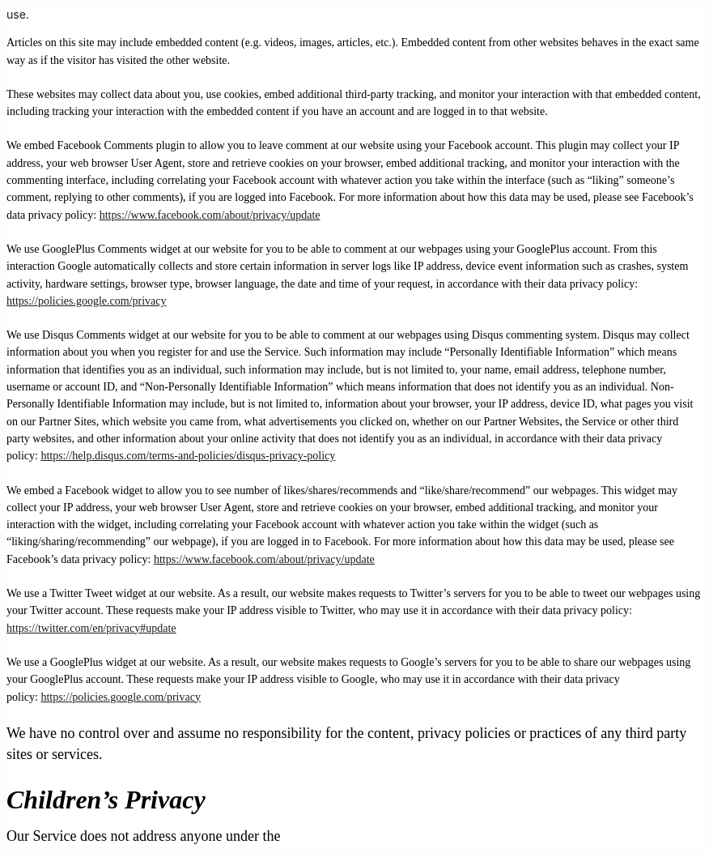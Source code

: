 use.</span></span></p><p style="margin: 0px 0px 1.5em;"><span style="color: black; font-family: georgia, palatino, serif;">Articles on this site may include embedded content (e.g. videos, images, articles, etc.). Embedded content from other websites behaves in the exact same way as if the visitor has visited the other website.</span></p><p style="margin: 0px 0px 1.5em;"><span style="color: black; font-family: georgia, palatino, serif;">These websites may collect data about you, use cookies, embed additional third-party tracking, and monitor your interaction with that embedded content, including tracking your interaction with the embedded content if you have an account and are logged in to that website.</span></p><p style="margin: 0px 0px 1.5em;"><span style="color: black; font-family: georgia, palatino, serif;">We embed Facebook Comments plugin to allow you to leave comment at our website using your Facebook account. This plugin may collect your IP address, your web browser User Agent, store and retrieve cookies on your browser, embed additional tracking, and monitor your interaction with the commenting interface, including correlating your Facebook account with whatever action you take within the interface (such as “liking” someone’s comment, replying to other comments), if you are logged into Facebook. For more information about how this data may be used, please see Facebook’s data privacy policy: https://www.facebook.com/about/privacy/update</span></p><p style="margin: 0px 0px 1.5em;"><span style="color: black; font-family: georgia, palatino, serif;">We use GooglePlus Comments widget at our website for you to be able to comment at our webpages using your GooglePlus account. From this interaction Google automatically collects and store certain information in server logs like IP address, device event information such as crashes, system activity, hardware settings, browser type, browser language, the date and time of your request, in accordance with their data privacy policy: https://policies.google.com/privacy</span></p><p style="margin: 0px 0px 1.5em;"><span style="color: black; font-family: georgia, palatino, serif;">We use Disqus Comments widget at our website for you to be able to comment at our webpages using Disqus commenting system. Disqus may collect information about you when you register for and use the Service. Such information may include “Personally Identifiable Information” which means information that identifies you as an individual, such information may include, but is not limited to, your name, email address, telephone number, username or account ID, and “Non-Personally Identifiable Information” which means information that does not identify you as an individual. Non-Personally Identifiable Information may include, but is not limited to, information about your browser, your IP address, device ID, what pages you visit on our Partner Sites, which website you came from, what advertisements you clicked on, whether on our Partner Websites, the Service or other third party websites, and other information about your online activity that does not identify you as an individual, in accordance with their data privacy policy:&nbsp;https://help.disqus.com/terms-and-policies/disqus-privacy-policy</span></p><p style="margin: 0px 0px 1.5em;"><span style="color: black; font-family: georgia, palatino, serif;">We embed a Facebook widget to allow you to see number of likes/shares/recommends and “like/share/recommend” our webpages. This widget may collect your IP address, your web browser User Agent, store and retrieve cookies on your browser, embed additional tracking, and monitor your interaction with the widget, including correlating your Facebook account with whatever action you take within the widget (such as “liking/sharing/recommending” our webpage), if you are logged in to Facebook. For more information about how this data may be used, please see Facebook’s data privacy policy: https://www.facebook.com/about/privacy/update</span></p><p style="margin: 0px 0px 1.5em;"><span style="color: black; font-family: georgia, palatino, serif;">We use a Twitter Tweet widget at our website. As a result, our website makes requests to Twitter’s servers for you to be able to tweet our webpages using your Twitter account. These requests make your IP address visible to Twitter, who may use it in accordance with their data privacy policy: https://twitter.com/en/privacy#update</span></p><p style="margin: 0px 0px 1.5em;"><span style="color: black; font-family: georgia, palatino, serif;">We use a GooglePlus widget at our website. As a result, our website makes requests to Google’s servers for you to be able to share our webpages using your GooglePlus account. These requests make your IP address visible to Google, who may use it in accordance with their data privacy policy:&nbsp;<a href="https://policies.google.com/privacy" style="background-color: transparent; color: #3d3d3d; text-decoration-line: none; transition: background-color 0.15s ease-in-out 0s, border-color 0.15s ease-in-out 0s, color 0.15s ease-in-out 0s, opacity 0.15s ease-in-out 0s;">https://policies.google.com/privacy</a></span></p><p style="margin: 0px 0px 1.5em;"><span style="color: black; font-family: georgia, palatino, serif;"><span style="font-size: large;">We have no control over and assume no responsibility for the content, privacy policies or practices of any third party sites or services.</span></span></p><h5 class="western" style="clear: both; color: #111111; font-family: &quot;Gentium Basic&quot;, serif; font-size: 1.25rem; line-height: 1.4; margin-bottom: 0.5em; margin-top: 1em;"><span style="color: black; font-family: georgia, palatino, serif; font-size: 24pt;">Children’s Privacy</span></h5><p style="margin: 0px 0px 1.5em;"><span style="color: black; font-family: georgia, palatino, serif;"><span style="font-size: large;">Our Service does not address anyone under the